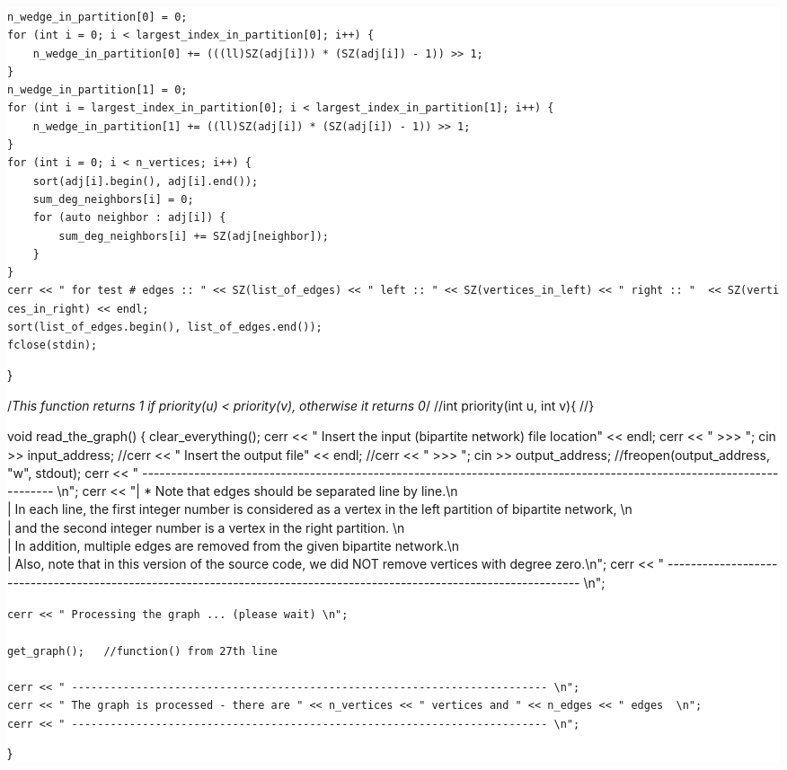 	n_wedge_in_partition[0] = 0;
	for (int i = 0; i < largest_index_in_partition[0]; i++) {
		n_wedge_in_partition[0] += (((ll)SZ(adj[i])) * (SZ(adj[i]) - 1)) >> 1;
	}
	n_wedge_in_partition[1] = 0;
	for (int i = largest_index_in_partition[0]; i < largest_index_in_partition[1]; i++) {
		n_wedge_in_partition[1] += ((ll)SZ(adj[i]) * (SZ(adj[i]) - 1)) >> 1;
	}
	for (int i = 0; i < n_vertices; i++) {
		sort(adj[i].begin(), adj[i].end());
		sum_deg_neighbors[i] = 0;
		for (auto neighbor : adj[i]) {
			sum_deg_neighbors[i] += SZ(adj[neighbor]);
		}
	}
	cerr << " for test # edges :: " << SZ(list_of_edges) << " left :: " << SZ(vertices_in_left) << " right :: "  << SZ(vertices_in_right) << endl;
	sort(list_of_edges.begin(), list_of_edges.end());
	fclose(stdin);
}

/*This function returns 1 if priority(u) < priority(v), otherwise it returns 0*/
//int priority(int u, int v){
//}

void read_the_graph() {
	clear_everything();
	cerr << " Insert the input (bipartite network) file location" << endl;
	cerr << " >>> "; cin >> input_address;
	//cerr << " Insert the output file" << endl;
	//cerr << " >>> "; cin >> output_address;
	//freopen(output_address, "w", stdout);
	cerr << " ---------------------------------------------------------------------------------------------------------------------- \n";
	cerr << "| * Note that edges should be separated line by line.\n\
| In each line, the first integer number is considered as a vertex in the left partition of bipartite network, \n\
| and the second integer number is a vertex in the right partition. \n\
| In addition, multiple edges are removed from the given bipartite network.\n\
| Also, note that in this version of the source code, we did NOT remove vertices with degree zero.\n";
	cerr << " ---------------------------------------------------------------------------------------------------------------------- \n";

	cerr << " Processing the graph ... (please wait) \n";

	get_graph();   //function() from 27th line

	cerr << " -------------------------------------------------------------------------- \n";
	cerr << " The graph is processed - there are " << n_vertices << " vertices and " << n_edges << " edges  \n";
	cerr << " -------------------------------------------------------------------------- \n";
}
